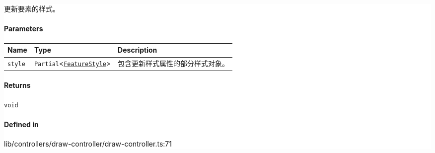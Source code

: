 更新要素的样式。

#### Parameters

| Name    | Type                                           | Description                      |
| :------ | :--------------------------------------------- | :------------------------------- |
| `style` | `Partial`\<[`FeatureStyle`](FeatureStyle.md)\> | 包含更新样式属性的部分样式对象。 |

#### Returns

`void`

#### Defined in

lib/controllers/draw-controller/draw-controller.ts:71
